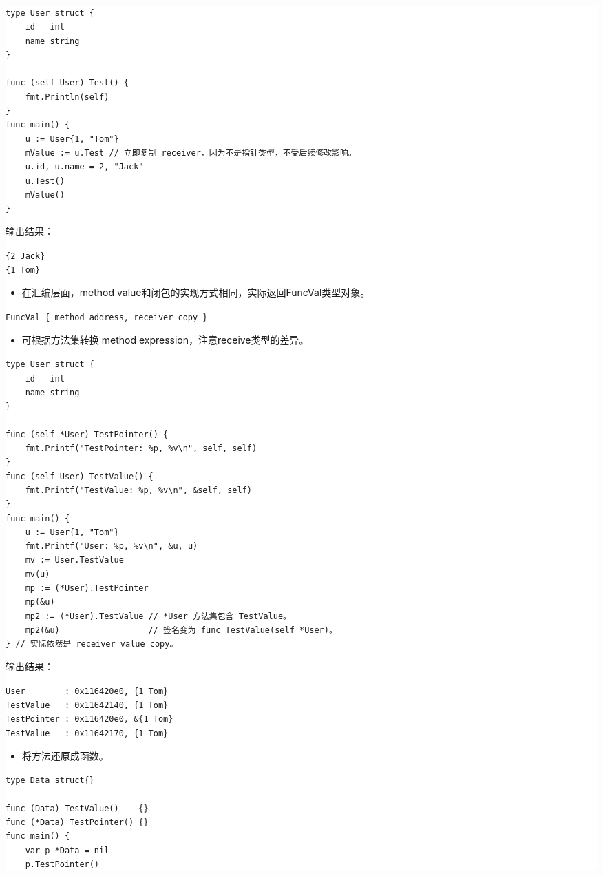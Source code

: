 ```
type User struct {
	id   int
	name string
}

func (self User) Test() {
	fmt.Println(self)
}
func main() {
	u := User{1, "Tom"}
	mValue := u.Test // 立即复制 receiver，因为不是指针类型，不受后续修改影响。
	u.id, u.name = 2, "Jack"
	u.Test()
	mValue()
}
```
输出结果：
```
{2 Jack}
{1 Tom}
```
- 在汇编层面，method value和闭包的实现方式相同，实际返回FuncVal类型对象。
```
FuncVal { method_address, receiver_copy }
```
- 可根据方法集转换 method expression，注意receive类型的差异。
```
type User struct {
	id   int
	name string
}

func (self *User) TestPointer() {
	fmt.Printf("TestPointer: %p, %v\n", self, self)
}
func (self User) TestValue() {
	fmt.Printf("TestValue: %p, %v\n", &self, self)
}
func main() {
	u := User{1, "Tom"}
	fmt.Printf("User: %p, %v\n", &u, u)
	mv := User.TestValue
	mv(u)
	mp := (*User).TestPointer
	mp(&u)
	mp2 := (*User).TestValue // *User 方法集包含 TestValue。
	mp2(&u)                  // 签名变为 func TestValue(self *User)。
} // 实际依然是 receiver value copy。
```
输出结果：
```
User        : 0x116420e0, {1 Tom}
TestValue   : 0x11642140, {1 Tom}
TestPointer : 0x116420e0, &{1 Tom}
TestValue   : 0x11642170, {1 Tom}
```
- 将方法还原成函数。
```
type Data struct{}

func (Data) TestValue()    {}
func (*Data) TestPointer() {}
func main() {
	var p *Data = nil
	p.TestPointer()
```